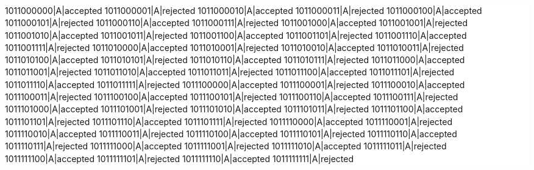1011000000|A|accepted
1011000001|A|rejected
1011000010|A|accepted
1011000011|A|rejected
1011000100|A|accepted
1011000101|A|rejected
1011000110|A|accepted
1011000111|A|rejected
1011001000|A|accepted
1011001001|A|rejected
1011001010|A|accepted
1011001011|A|rejected
1011001100|A|accepted
1011001101|A|rejected
1011001110|A|accepted
1011001111|A|rejected
1011010000|A|accepted
1011010001|A|rejected
1011010010|A|accepted
1011010011|A|rejected
1011010100|A|accepted
1011010101|A|rejected
1011010110|A|accepted
1011010111|A|rejected
1011011000|A|accepted
1011011001|A|rejected
1011011010|A|accepted
1011011011|A|rejected
1011011100|A|accepted
1011011101|A|rejected
1011011110|A|accepted
1011011111|A|rejected
1011100000|A|accepted
1011100001|A|rejected
1011100010|A|accepted
1011100011|A|rejected
1011100100|A|accepted
1011100101|A|rejected
1011100110|A|accepted
1011100111|A|rejected
1011101000|A|accepted
1011101001|A|rejected
1011101010|A|accepted
1011101011|A|rejected
1011101100|A|accepted
1011101101|A|rejected
1011101110|A|accepted
1011101111|A|rejected
1011110000|A|accepted
1011110001|A|rejected
1011110010|A|accepted
1011110011|A|rejected
1011110100|A|accepted
1011110101|A|rejected
1011110110|A|accepted
1011110111|A|rejected
1011111000|A|accepted
1011111001|A|rejected
1011111010|A|accepted
1011111011|A|rejected
1011111100|A|accepted
1011111101|A|rejected
1011111110|A|accepted
1011111111|A|rejected